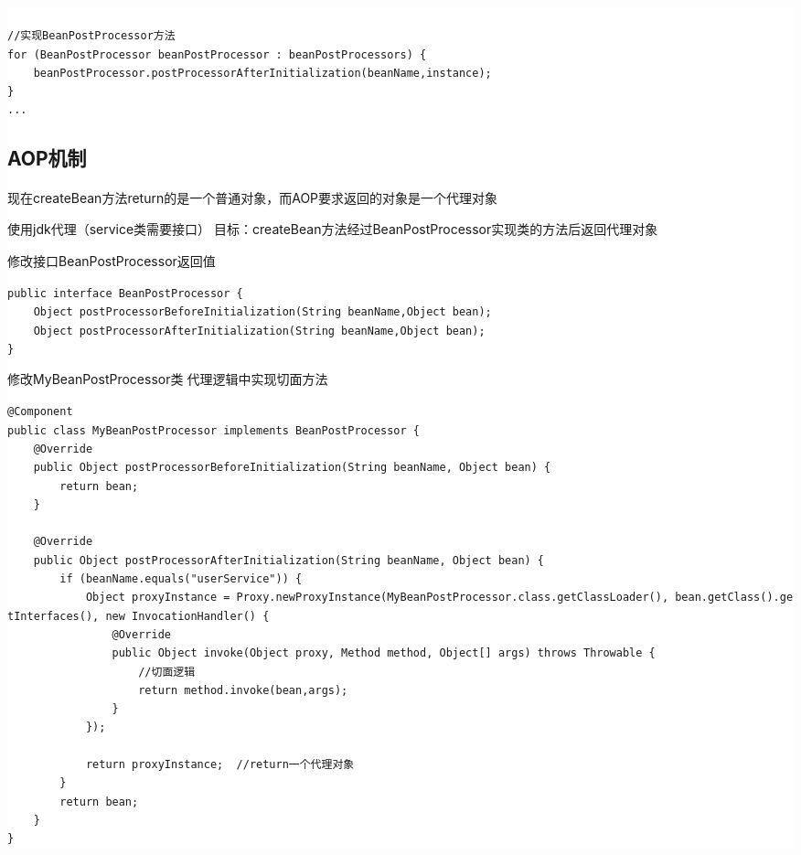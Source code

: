 ```
  
//实现BeanPostProcessor方法  
for (BeanPostProcessor beanPostProcessor : beanPostProcessors) {  
    beanPostProcessor.postProcessorAfterInitialization(beanName,instance);  
}
...
```

## AOP机制

现在createBean方法return的是一个普通对象，而AOP要求返回的对象是一个代理对象

使用jdk代理（service类需要接口）
目标：createBean方法经过BeanPostProcessor实现类的方法后返回代理对象

修改接口BeanPostProcessor返回值

```
public interface BeanPostProcessor {  
    Object postProcessorBeforeInitialization(String beanName,Object bean);  
    Object postProcessorAfterInitialization(String beanName,Object bean);  
}
```

修改MyBeanPostProcessor类
代理逻辑中实现切面方法
```
@Component  
public class MyBeanPostProcessor implements BeanPostProcessor {  
    @Override  
    public Object postProcessorBeforeInitialization(String beanName, Object bean) {  
        return bean;  
    }  
  
    @Override  
    public Object postProcessorAfterInitialization(String beanName, Object bean) {  
        if (beanName.equals("userService")) {  
            Object proxyInstance = Proxy.newProxyInstance(MyBeanPostProcessor.class.getClassLoader(), bean.getClass().getInterfaces(), new InvocationHandler() {  
                @Override  
                public Object invoke(Object proxy, Method method, Object[] args) throws Throwable {  
                    //切面逻辑  
					return method.invoke(bean,args);  
                }  
            });  
  
            return proxyInstance;  //return一个代理对象
        }  
        return bean;  
    }  
}
```
